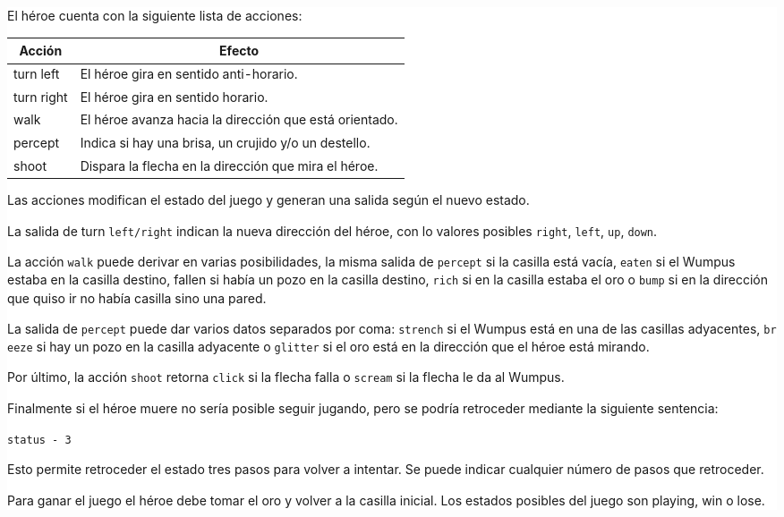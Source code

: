 El héroe cuenta con la siguiente lista de acciones:

| Acción | Efecto|
|-|-|
| turn left | El héroe gira en sentido anti-horario.
| turn right | El héroe gira en sentido horario.
| walk | El héroe avanza hacia la dirección que está orientado.
| percept | Indica si hay una brisa, un crujido y/o un destello.
| shoot | Dispara la flecha en la dirección que mira el héroe.


Las acciones modifican el estado del juego y generan una salida según el nuevo estado.

La salida de turn `left/right` indican la nueva dirección del héroe, con lo valores posibles `right`, `left`, `up`, `down`.

La acción `walk` puede derivar en varias posibilidades, la misma salida de `percept` si la casilla está vacı́a, `eaten` si el Wumpus estaba en la casilla destino, fallen si habı́a un pozo en la casilla destino, `rich` si en la casilla estaba el oro o `bump` si en la dirección que quiso ir no habı́a casilla sino una pared.

La salida de `percept` puede dar varios datos separados por coma: `strench` si el Wumpus está en una de las casillas adyacentes, `breeze` si hay un pozo en la casilla adyacente o `glitter` si el oro está en la dirección que el héroe está mirando.

Por último, la acción `shoot` retorna `click` si la flecha falla o `scream` si la flecha le da al Wumpus.

Finalmente si el héroe muere no serı́a posible seguir jugando, pero se podrı́a retroceder mediante la siguiente sentencia:
    
    status - 3

Esto permite retroceder el estado tres pasos para volver a intentar. Se puede indicar cualquier número de pasos que retroceder.

Para ganar el juego el héroe debe tomar el oro y volver a la casilla inicial. Los estados posibles del juego son playing, win o lose.
